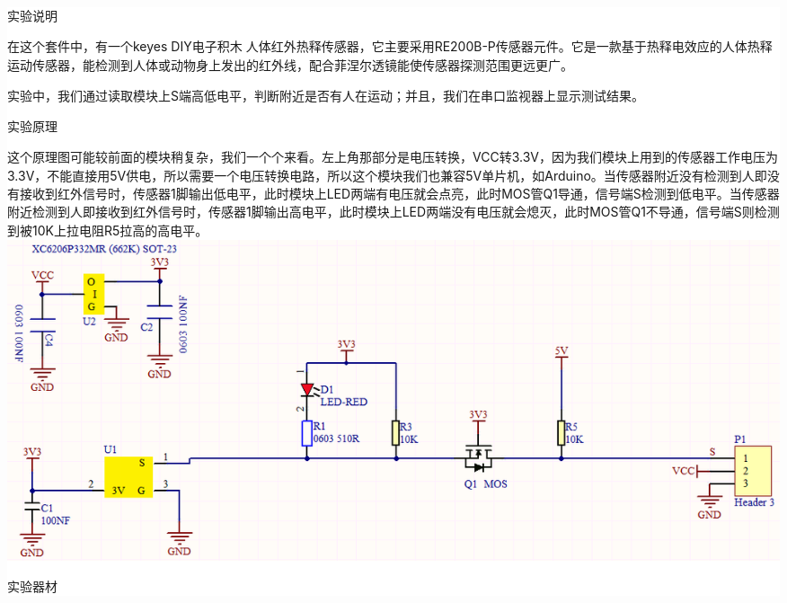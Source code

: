 实验说明

在这个套件中，有一个keyes DIY电子积木
人体红外热释传感器，它主要采用RE200B-P传感器元件。它是一款基于热释电效应的人体热释运动传感器，能检测到人体或动物身上发出的红外线，配合菲涅尔透镜能使传感器探测范围更远更广。

实验中，我们通过读取模块上S端高低电平，判断附近是否有人在运动；并且，我们在串口监视器上显示测试结果。

实验原理

这个原理图可能较前面的模块稍复杂，我们一个个来看。左上角那部分是电压转换，VCC转3.3V，因为我们模块上用到的传感器工作电压为3.3V，不能直接用5V供电，所以需要一个电压转换电路，所以这个模块我们也兼容5V单片机，如Arduino。当传感器附近没有检测到人即没有接收到红外信号时，传感器1脚输出低电平，此时模块上LED两端有电压就会点亮，此时MOS管Q1导通，信号端S检测到低电平。当传感器附近检测到人即接收到红外信号时，传感器1脚输出高电平，此时模块上LED两端没有电压就会熄灭，此时MOS管Q1不导通，信号端S则检测到被10K上拉电阻R5拉高的高电平。![](media/e62f4d614ab7e67ac373576d7ff96fee.png)

实验器材
